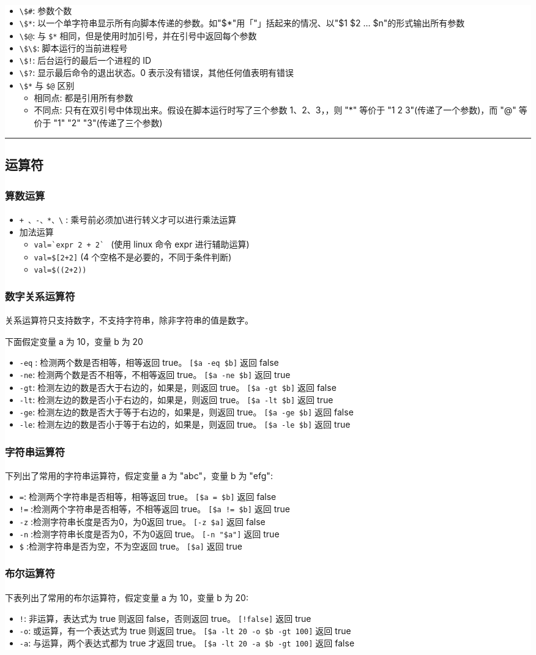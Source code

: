 
* ```\$#```: 参数个数
* ```\$*```: 以一个单字符串显示所有向脚本传递的参数。如"$*"用「"」括起来的情况、以"$1 $2 ... $n"的形式输出所有参数
* ```\$@```: 与 ```$*``` 相同，但是使用时加引号，并在引号中返回每个参数
* ```\$\$```: 脚本运行的当前进程号
* ```\$!```: 后台运行的最后一个进程的 ID
* ```\$?```: 显示最后命令的退出状态。0 表示没有错误，其他任何值表明有错误
* ```\$*``` 与 ```$@``` 区别
    * 相同点: 都是引用所有参数
    * 不同点: 只有在双引号中体现出来。假设在脚本运行时写了三个参数 1、2、3，，则 "*" 等价于 "1 2 3"(传递了一个参数)，而 "@" 等价于 "1" "2" "3"(传递了三个参数)

---

## 运算符

### 算数运算

* ```+ 、-、*、\``` : 乘号前必须加\进行转义才可以进行乘法运算
* 加法运算
    * ```val=`expr 2 + 2` ``` (使用 linux 命令 expr 进行辅助运算)
    * ```val=$[2+2]``` (4 个空格不是必要的，不同于条件判断)
    * ```val=$((2+2))```

### 数字关系运算符

关系运算符只支持数字，不支持字符串，除非字符串的值是数字。

下面假定变量 a 为 10，变量 b 为 20

* ```-eq``` : 检测两个数是否相等，相等返回 true。 ```[$a -eq $b]``` 返回 false
* ```-ne```: 检测两个数是否不相等，不相等返回 true。 ```[$a -ne $b]``` 返回 true
* ```-gt```: 检测左边的数是否大于右边的，如果是，则返回 true。 ```[$a -gt $b]``` 返回 false
* ```-lt```: 检测左边的数是否小于右边的，如果是，则返回 true。 ```[$a -lt $b]``` 返回 true
* ```-ge```: 检测左边的数是否大于等于右边的，如果是，则返回 true。 ```[$a -ge $b]``` 返回 false
* ```-le```: 检测左边的数是否小于等于右边的，如果是，则返回 true。 ```[$a -le $b]``` 返回 true

### 字符串运算符

下列出了常用的字符串运算符，假定变量 a 为 "abc"，变量 b 为 "efg":

* ```=```: 检测两个字符串是否相等，相等返回 true。 ```[$a = $b]``` 返回 false
* ```!=``` :检测两个字符串是否相等，不相等返回 true。 ```[$a != $b]```  返回 true
* ```-z``` :检测字符串长度是否为0，为0返回 true。 ```[-z $a]``` 返回 false
* ```-n``` :检测字符串长度是否为0，不为0返回 true。 ```[-n "$a"]``` 返回 true
* ```$``` :检测字符串是否为空，不为空返回 true。 ```[$a]``` 返回 true

### 布尔运算符

下表列出了常用的布尔运算符，假定变量 a 为 10，变量 b 为 20:

* ```!```: 非运算，表达式为 true 则返回 false，否则返回 true。 ```[!false]``` 返回 true
* ```-o```: 或运算，有一个表达式为 true 则返回 true。 ```[$a -lt 20 -o $b -gt 100]``` 返回 true
* ```-a```: 与运算，两个表达式都为 true 才返回 true。 ```[$a -lt 20 -a $b -gt 100]``` 返回 false
